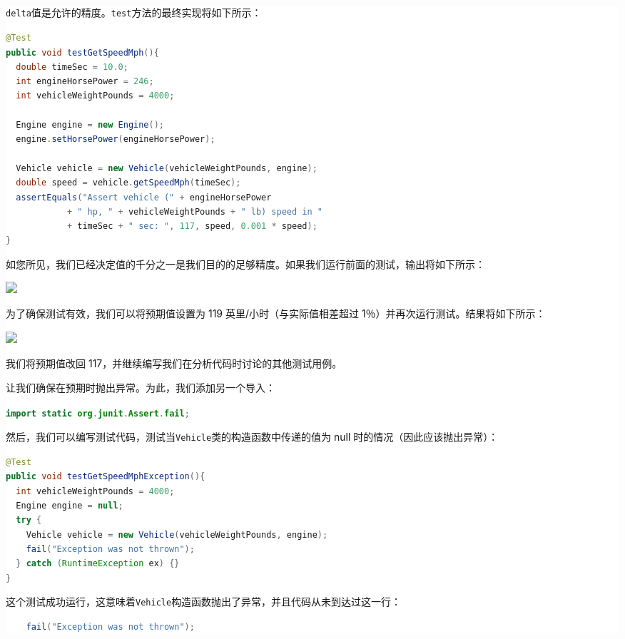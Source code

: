 `delta`值是允许的精度。`test`方法的最终实现将如下所示：

```java
@Test
public void testGetSpeedMph(){
  double timeSec = 10.0;
  int engineHorsePower = 246;
  int vehicleWeightPounds = 4000;

  Engine engine = new Engine();
  engine.setHorsePower(engineHorsePower);

  Vehicle vehicle = new Vehicle(vehicleWeightPounds, engine);
  double speed = vehicle.getSpeedMph(timeSec);
  assertEquals("Assert vehicle (" + engineHorsePower 
            + " hp, " + vehicleWeightPounds + " lb) speed in " 
            + timeSec + " sec: ", 117, speed, 0.001 * speed);
}
```

如您所见，我们已经决定值的千分之一是我们目的的足够精度。如果我们运行前面的测试，输出将如下所示：

![](https://github.com/OpenDocCN/freelearn-java-zh/raw/master/docs/java11-cb/img/c294b3f1-8103-4030-8038-af6f531c11b1.png)

为了确保测试有效，我们可以将预期值设置为 119 英里/小时（与实际值相差超过 1％）并再次运行测试。结果将如下所示：

![](https://github.com/OpenDocCN/freelearn-java-zh/raw/master/docs/java11-cb/img/f79b70e9-475a-488a-8edc-f53d54f8b2b9.png)

我们将预期值改回 117，并继续编写我们在分析代码时讨论的其他测试用例。

让我们确保在预期时抛出异常。为此，我们添加另一个导入：

```java
import static org.junit.Assert.fail;

```

然后，我们可以编写测试代码，测试当`Vehicle`类的构造函数中传递的值为 null 时的情况（因此应该抛出异常）：

```java
@Test
public void testGetSpeedMphException(){
  int vehicleWeightPounds = 4000;
  Engine engine = null;
  try {
    Vehicle vehicle = new Vehicle(vehicleWeightPounds, engine);
    fail("Exception was not thrown");
  } catch (RuntimeException ex) {}
}
```

这个测试成功运行，这意味着`Vehicle`构造函数抛出了异常，并且代码从未到达过这一行：

```java
    fail("Exception was not thrown");

```
